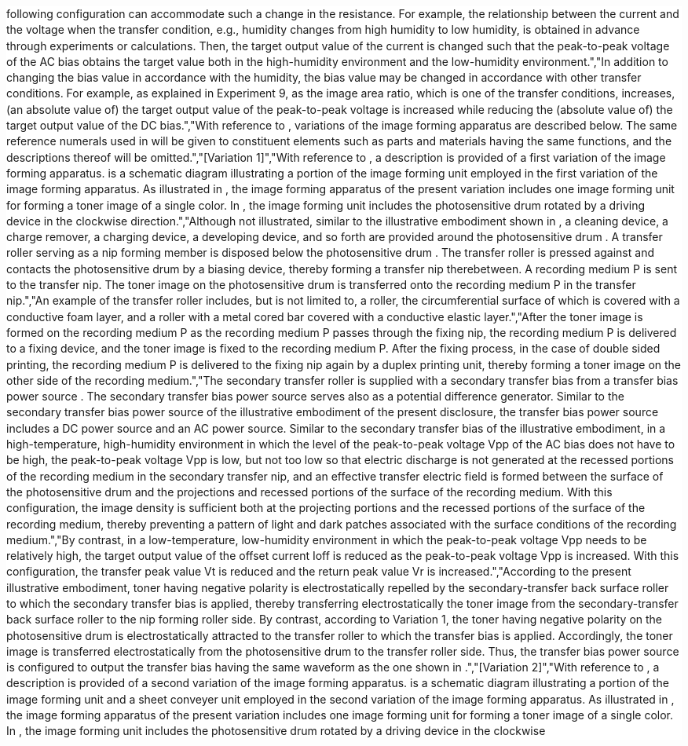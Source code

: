 following configuration can accommodate such a change in the resistance. For example, the relationship between the current and the voltage when the transfer condition, e.g., humidity changes from high humidity to low humidity, is obtained in advance through experiments or calculations. Then, the target output value of the current is changed such that the peak-to-peak voltage of the AC bias obtains the target value both in the high-humidity environment and the low-humidity environment.","In addition to changing the bias value in accordance with the humidity, the bias value may be changed in accordance with other transfer conditions. For example, as explained in Experiment 9, as the image area ratio, which is one of the transfer conditions, increases, (an absolute value of) the target output value of the peak-to-peak voltage is increased while reducing the (absolute value of) the target output value of the DC bias.","With reference to , variations of the image forming apparatus are described below. The same reference numerals used in  will be given to constituent elements such as parts and materials having the same functions, and the descriptions thereof will be omitted.","[Variation 1]","With reference to , a description is provided of a first variation of the image forming apparatus.  is a schematic diagram illustrating a portion of the image forming unit  employed in the first variation of the image forming apparatus. As illustrated in , the image forming apparatus of the present variation includes one image forming unit  for forming a toner image of a single color. In , the image forming unit  includes the photosensitive drum  rotated by a driving device in the clockwise direction.","Although not illustrated, similar to the illustrative embodiment shown in , a cleaning device, a charge remover, a charging device, a developing device, and so forth are provided around the photosensitive drum . A transfer roller  serving as a nip forming member is disposed below the photosensitive drum . The transfer roller  is pressed against and contacts the photosensitive drum  by a biasing device, thereby forming a transfer nip therebetween. A recording medium P is sent to the transfer nip. The toner image on the photosensitive drum  is transferred onto the recording medium P in the transfer nip.","An example of the transfer roller  includes, but is not limited to, a roller, the circumferential surface of which is covered with a conductive foam layer, and a roller with a metal cored bar covered with a conductive elastic layer.","After the toner image is formed on the recording medium P as the recording medium P passes through the fixing nip, the recording medium P is delivered to a fixing device, and the toner image is fixed to the recording medium P. After the fixing process, in the case of double sided printing, the recording medium P is delivered to the fixing nip again by a duplex printing unit, thereby forming a toner image on the other side of the recording medium.","The secondary transfer roller  is supplied with a secondary transfer bias from a transfer bias power source . The secondary transfer bias power source  serves also as a potential difference generator. Similar to the secondary transfer bias power source  of the illustrative embodiment of the present disclosure, the transfer bias power source  includes a DC power source and an AC power source. Similar to the secondary transfer bias of the illustrative embodiment, in a high-temperature, high-humidity environment in which the level of the peak-to-peak voltage Vpp of the AC bias does not have to be high, the peak-to-peak voltage Vpp is low, but not too low so that electric discharge is not generated at the recessed portions of the recording medium in the secondary transfer nip, and an effective transfer electric field is formed between the surface of the photosensitive drum and the projections and recessed portions of the surface of the recording medium. With this configuration, the image density is sufficient both at the projecting portions and the recessed portions of the surface of the recording medium, thereby preventing a pattern of light and dark patches associated with the surface conditions of the recording medium.","By contrast, in a low-temperature, low-humidity environment in which the peak-to-peak voltage Vpp needs to be relatively high, the target output value of the offset current Ioff is reduced as the peak-to-peak voltage Vpp is increased. With this configuration, the transfer peak value Vt is reduced and the return peak value Vr is increased.","According to the present illustrative embodiment, toner having negative polarity is electrostatically repelled by the secondary-transfer back surface roller  to which the secondary transfer bias is applied, thereby transferring electrostatically the toner image from the secondary-transfer back surface roller  to the nip forming roller side. By contrast, according to Variation 1, the toner having negative polarity on the photosensitive drum  is electrostatically attracted to the transfer roller  to which the transfer bias is applied. Accordingly, the toner image is transferred electrostatically from the photosensitive drum  to the transfer roller side. Thus, the transfer bias power source  is configured to output the transfer bias having the same waveform as the one shown in .","[Variation 2]","With reference to , a description is provided of a second variation of the image forming apparatus.  is a schematic diagram illustrating a portion of the image forming unit  and a sheet conveyer unit  employed in the second variation of the image forming apparatus. As illustrated in , the image forming apparatus of the present variation includes one image forming unit  for forming a toner image of a single color. In , the image forming unit  includes the photosensitive drum  rotated by a driving device in the clockwise